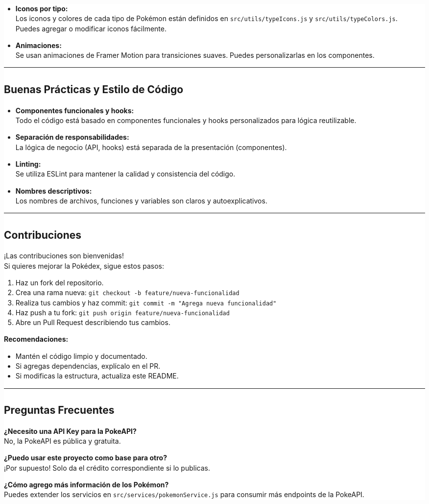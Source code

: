 - **Iconos por tipo:**  
  Los iconos y colores de cada tipo de Pokémon están definidos en `src/utils/typeIcons.js` y `src/utils/typeColors.js`.  
  Puedes agregar o modificar iconos fácilmente.

- **Animaciones:**  
  Se usan animaciones de Framer Motion para transiciones suaves. Puedes personalizarlas en los componentes.

---

## Buenas Prácticas y Estilo de Código

- **Componentes funcionales y hooks:**  
  Todo el código está basado en componentes funcionales y hooks personalizados para lógica reutilizable.

- **Separación de responsabilidades:**  
  La lógica de negocio (API, hooks) está separada de la presentación (componentes).

- **Linting:**  
  Se utiliza ESLint para mantener la calidad y consistencia del código.

- **Nombres descriptivos:**  
  Los nombres de archivos, funciones y variables son claros y autoexplicativos.

---

## Contribuciones

¡Las contribuciones son bienvenidas!  
Si quieres mejorar la Pokédex, sigue estos pasos:

1. Haz un fork del repositorio.
2. Crea una rama nueva: `git checkout -b feature/nueva-funcionalidad`
3. Realiza tus cambios y haz commit: `git commit -m "Agrega nueva funcionalidad"`
4. Haz push a tu fork: `git push origin feature/nueva-funcionalidad`
5. Abre un Pull Request describiendo tus cambios.

**Recomendaciones:**
- Mantén el código limpio y documentado.
- Si agregas dependencias, explícalo en el PR.
- Si modificas la estructura, actualiza este README.

---

## Preguntas Frecuentes

**¿Necesito una API Key para la PokeAPI?**  
No, la PokeAPI es pública y gratuita.

**¿Puedo usar este proyecto como base para otro?**  
¡Por supuesto! Solo da el crédito correspondiente si lo publicas.

**¿Cómo agrego más información de los Pokémon?**  
Puedes extender los servicios en `src/services/pokemonService.js` para consumir más endpoints de la PokeAPI.
